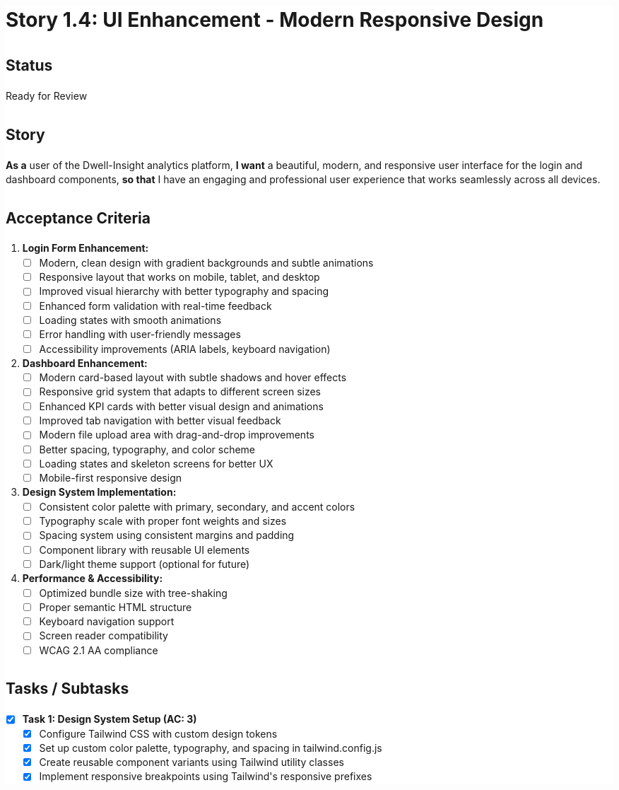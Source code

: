 # Story 1.4: UI Enhancement - Modern Responsive Design

## Status
Ready for Review

## Story
**As a** user of the Dwell-Insight analytics platform,
**I want** a beautiful, modern, and responsive user interface for the login and dashboard components,
**so that** I have an engaging and professional user experience that works seamlessly across all devices.

## Acceptance Criteria
1. **Login Form Enhancement:**
   - [ ] Modern, clean design with gradient backgrounds and subtle animations
   - [ ] Responsive layout that works on mobile, tablet, and desktop
   - [ ] Improved visual hierarchy with better typography and spacing
   - [ ] Enhanced form validation with real-time feedback
   - [ ] Loading states with smooth animations
   - [ ] Error handling with user-friendly messages
   - [ ] Accessibility improvements (ARIA labels, keyboard navigation)

2. **Dashboard Enhancement:**
   - [ ] Modern card-based layout with subtle shadows and hover effects
   - [ ] Responsive grid system that adapts to different screen sizes
   - [ ] Enhanced KPI cards with better visual design and animations
   - [ ] Improved tab navigation with better visual feedback
   - [ ] Modern file upload area with drag-and-drop improvements
   - [ ] Better spacing, typography, and color scheme
   - [ ] Loading states and skeleton screens for better UX
   - [ ] Mobile-first responsive design

3. **Design System Implementation:**
   - [ ] Consistent color palette with primary, secondary, and accent colors
   - [ ] Typography scale with proper font weights and sizes
   - [ ] Spacing system using consistent margins and padding
   - [ ] Component library with reusable UI elements
   - [ ] Dark/light theme support (optional for future)

4. **Performance & Accessibility:**
   - [ ] Optimized bundle size with tree-shaking
   - [ ] Proper semantic HTML structure
   - [ ] Keyboard navigation support
   - [ ] Screen reader compatibility
   - [ ] WCAG 2.1 AA compliance

## Tasks / Subtasks
- [x] **Task 1: Design System Setup (AC: 3)**
  - [x] Configure Tailwind CSS with custom design tokens
  - [x] Set up custom color palette, typography, and spacing in tailwind.config.js
  - [x] Create reusable component variants using Tailwind utility classes
  - [x] Implement responsive breakpoints using Tailwind's responsive prefixes
